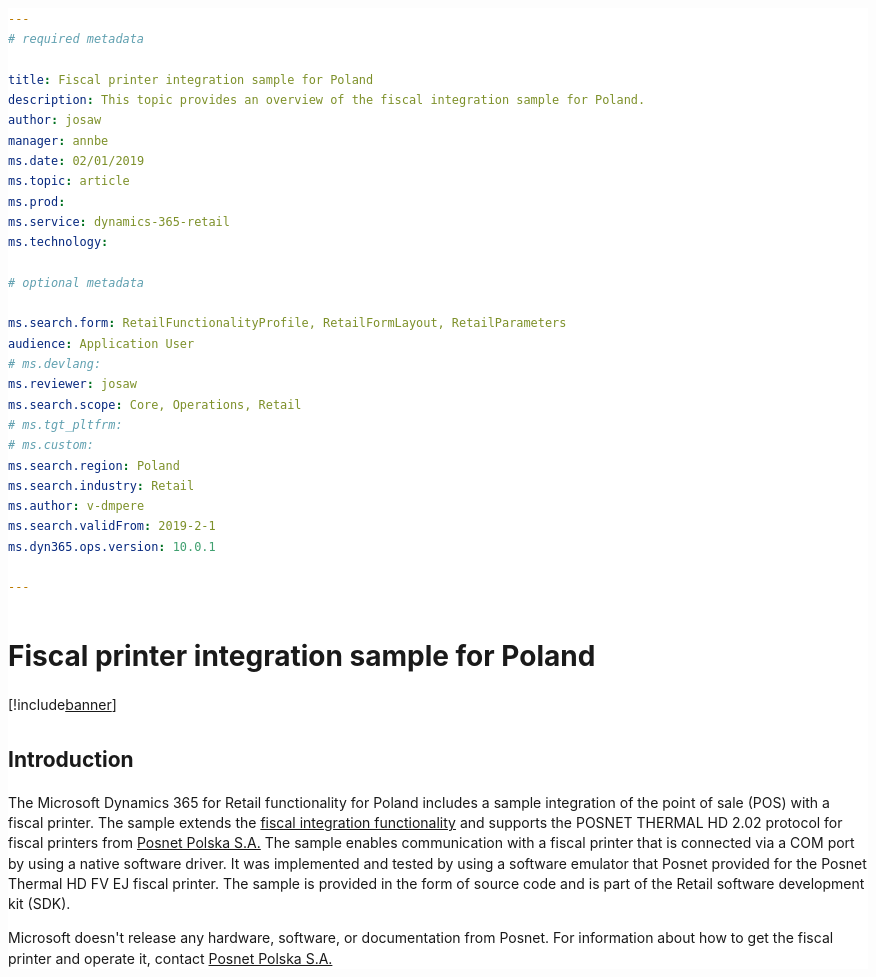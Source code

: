 ```yaml
---
# required metadata

title: Fiscal printer integration sample for Poland
description: This topic provides an overview of the fiscal integration sample for Poland.
author: josaw
manager: annbe
ms.date: 02/01/2019
ms.topic: article
ms.prod: 
ms.service: dynamics-365-retail
ms.technology: 

# optional metadata

ms.search.form: RetailFunctionalityProfile, RetailFormLayout, RetailParameters
audience: Application User
# ms.devlang: 
ms.reviewer: josaw
ms.search.scope: Core, Operations, Retail
# ms.tgt_pltfrm: 
# ms.custom: 
ms.search.region: Poland
ms.search.industry: Retail
ms.author: v-dmpere
ms.search.validFrom: 2019-2-1
ms.dyn365.ops.version: 10.0.1

---
```

# Fiscal printer integration sample for Poland

[!include[banner](../includes/banner.md)]

## Introduction

The Microsoft Dynamics 365 for Retail functionality for Poland includes a sample integration of the point of sale (POS) with a fiscal printer. The sample extends the [fiscal integration functionality](fiscal-integration-for-retail-channel.md) and supports the POSNET THERMAL HD 2.02 protocol for fiscal printers from [Posnet Polska S.A.](http://www.posnet.com.pl) The sample enables communication with a fiscal printer that is connected via a COM port by using a native software driver. It was implemented and tested by using a software emulator that Posnet provided for the Posnet Thermal HD FV EJ fiscal printer. The sample is provided in the form of source code and is part of the Retail software development kit (SDK).

Microsoft doesn't release any hardware, software, or documentation from Posnet. For information about how to get the fiscal printer and operate it, contact [Posnet Polska S.A.](http://www.posnet.com.pl)
